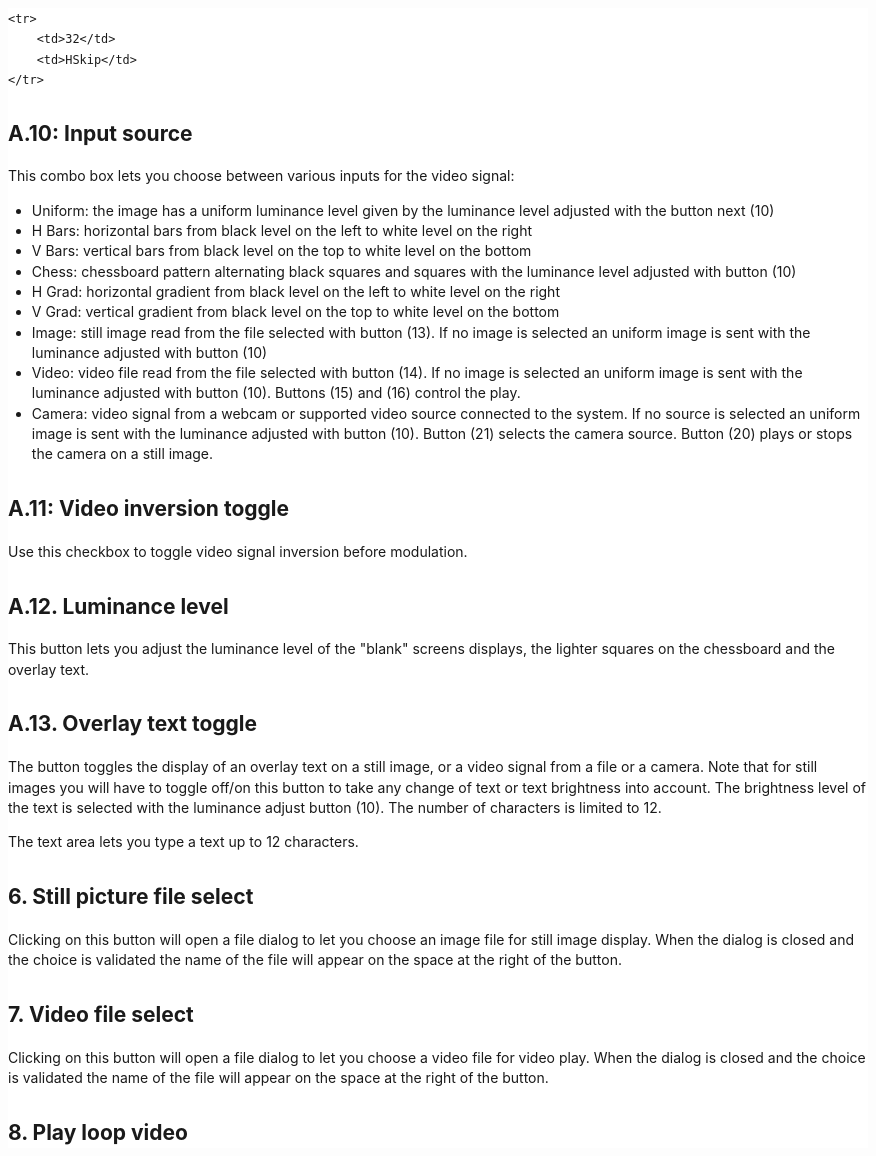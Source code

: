     <tr>
        <td>32</td>
        <td>HSkip</td>
    </tr>
</table>

<h2>A.10: Input source</h2>

This combo box lets you choose between various inputs for the video signal:

  - Uniform: the image has a uniform luminance level given by the luminance level adjusted with the button next (10)
  - H Bars: horizontal bars from black level on the left to white level on the right
  - V Bars: vertical bars from black level on the top to white level on the bottom
  - Chess: chessboard pattern alternating black squares and squares with the luminance level adjusted with button (10)
  - H Grad: horizontal gradient from black level on the left to white level on the right
  - V Grad: vertical gradient from black level on the top to white level on the bottom
  - Image: still image read from the file selected with button (13). If no image is selected an uniform image is sent with the luminance adjusted with button (10)
  - Video: video file read from the file selected with button (14). If no image is selected an uniform image is sent with the luminance adjusted with button (10).  Buttons (15) and (16) control the play.
  - Camera: video signal from a webcam or supported video source connected to the system. If no source is selected an uniform image is sent with the luminance adjusted with button (10). Button (21) selects the camera source. Button (20) plays or stops the camera on a still image.

<h2>A.11: Video inversion toggle</h2>

Use this checkbox to toggle video signal inversion before modulation.

<h2>A.12. Luminance level</h2>

This button lets you adjust the luminance level of the "blank" screens displays, the lighter squares on the chessboard and the overlay text.

<h2>A.13. Overlay text toggle</h2>

The button toggles the display of an overlay text on a still image, or a video signal from a file or a camera. Note that for still images you will have to toggle off/on this button to take any change of text or text brightness into account. The brightness level of the text is selected with the luminance adjust button (10). The number of characters is limited to 12.

The text area lets you type a text up to 12 characters.

<h2>6. Still picture file select</h2>

Clicking on this button will open a file dialog to let you choose an image file for still image display. When the dialog is closed and the choice is validated the name of the file will appear on the space at the right of the button.

<h2>7. Video file select</h2>

Clicking on this button will open a file dialog to let you choose a video file for video play. When the dialog is closed and the choice is validated the name of the file will appear on the space at the right of the button.

<h2>8. Play loop video</h2>
